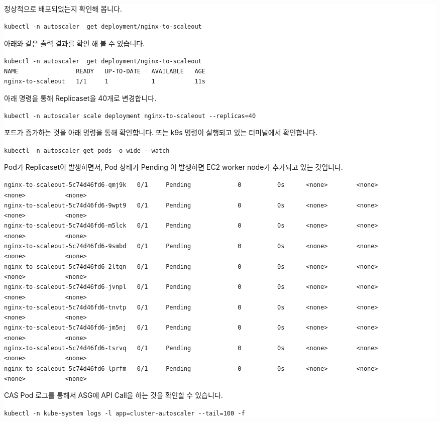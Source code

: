 정상적으로 배포되었는지 확인해 봅니다.

```
kubectl -n autoscaler  get deployment/nginx-to-scaleout

```

아래와 같은 출력 결과를 확인 해 볼 수 있습니다.

```
kubectl -n autoscaler  get deployment/nginx-to-scaleout
NAME                READY   UP-TO-DATE   AVAILABLE   AGE
nginx-to-scaleout   1/1     1            1           11s
```

아래 명령을 통해 Replicaset을 40개로 변경합니다.

```
kubectl -n autoscaler scale deployment nginx-to-scaleout --replicas=40

```

포드가 증가하는 것을 아래 명령을 통해 확인합니다. 또는 k9s 명령이 실행되고 있는 터미널에서 확인합니다.

```
kubectl -n autoscaler get pods -o wide --watch

```

Pod가 Replicaset이 발생하면서, Pod 상태가 Pending 이 발생하면 EC2 worker node가 추가되고 있는 것입니다.

```
nginx-to-scaleout-5c74d46fd6-qmj9k   0/1     Pending             0          0s      <none>        <none>                                            <none>           <none>
nginx-to-scaleout-5c74d46fd6-9wpt9   0/1     Pending             0          0s      <none>        <none>                                            <none>           <none>
nginx-to-scaleout-5c74d46fd6-m5lck   0/1     Pending             0          0s      <none>        <none>                                            <none>           <none>
nginx-to-scaleout-5c74d46fd6-9smbd   0/1     Pending             0          0s      <none>        <none>                                            <none>           <none>
nginx-to-scaleout-5c74d46fd6-2ltqn   0/1     Pending             0          0s      <none>        <none>                                            <none>           <none>
nginx-to-scaleout-5c74d46fd6-jvnpl   0/1     Pending             0          0s      <none>        <none>                                            <none>           <none>
nginx-to-scaleout-5c74d46fd6-tnvtp   0/1     Pending             0          0s      <none>        <none>                                            <none>           <none>
nginx-to-scaleout-5c74d46fd6-jm5nj   0/1     Pending             0          0s      <none>        <none>                                            <none>           <none>
nginx-to-scaleout-5c74d46fd6-tsrvq   0/1     Pending             0          0s      <none>        <none>                                            <none>           <none>
nginx-to-scaleout-5c74d46fd6-lprfm   0/1     Pending             0          0s      <none>        <none>                                            <none>           <none>
```

CAS Pod 로그를 통해서 ASG에 API Call을 하는 것을 확인할 수 있습니다.

```
kubectl -n kube-system logs -l app=cluster-autoscaler --tail=100 -f
```
